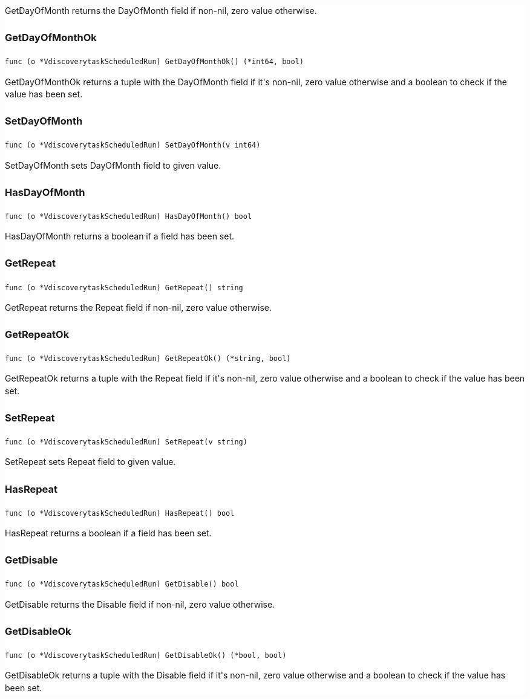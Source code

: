 GetDayOfMonth returns the DayOfMonth field if non-nil, zero value otherwise.

### GetDayOfMonthOk

`func (o *VdiscoverytaskScheduledRun) GetDayOfMonthOk() (*int64, bool)`

GetDayOfMonthOk returns a tuple with the DayOfMonth field if it's non-nil, zero value otherwise
and a boolean to check if the value has been set.

### SetDayOfMonth

`func (o *VdiscoverytaskScheduledRun) SetDayOfMonth(v int64)`

SetDayOfMonth sets DayOfMonth field to given value.

### HasDayOfMonth

`func (o *VdiscoverytaskScheduledRun) HasDayOfMonth() bool`

HasDayOfMonth returns a boolean if a field has been set.

### GetRepeat

`func (o *VdiscoverytaskScheduledRun) GetRepeat() string`

GetRepeat returns the Repeat field if non-nil, zero value otherwise.

### GetRepeatOk

`func (o *VdiscoverytaskScheduledRun) GetRepeatOk() (*string, bool)`

GetRepeatOk returns a tuple with the Repeat field if it's non-nil, zero value otherwise
and a boolean to check if the value has been set.

### SetRepeat

`func (o *VdiscoverytaskScheduledRun) SetRepeat(v string)`

SetRepeat sets Repeat field to given value.

### HasRepeat

`func (o *VdiscoverytaskScheduledRun) HasRepeat() bool`

HasRepeat returns a boolean if a field has been set.

### GetDisable

`func (o *VdiscoverytaskScheduledRun) GetDisable() bool`

GetDisable returns the Disable field if non-nil, zero value otherwise.

### GetDisableOk

`func (o *VdiscoverytaskScheduledRun) GetDisableOk() (*bool, bool)`

GetDisableOk returns a tuple with the Disable field if it's non-nil, zero value otherwise
and a boolean to check if the value has been set.
